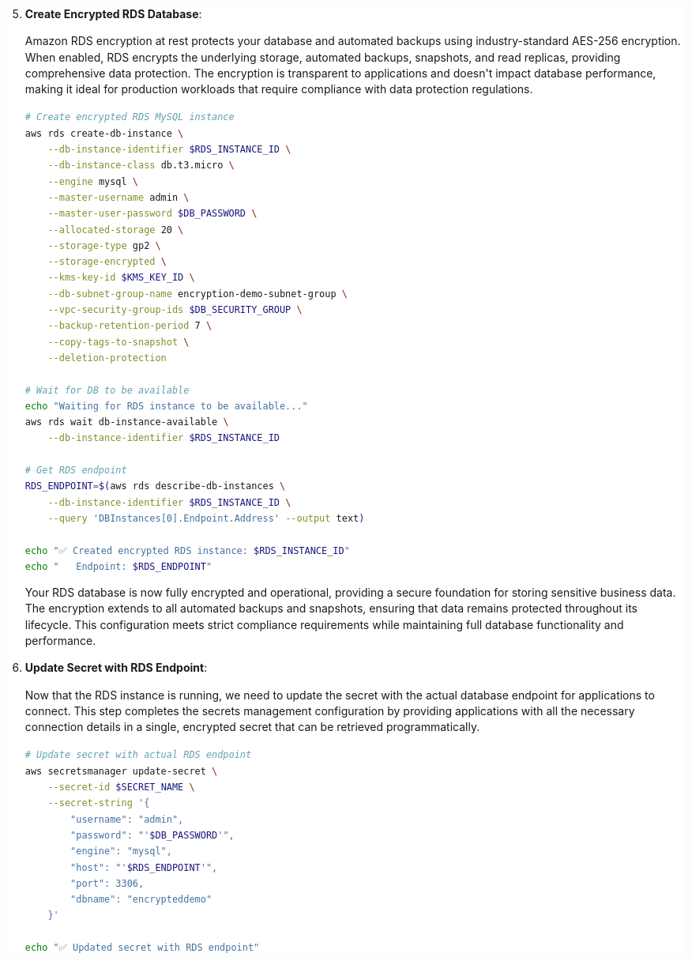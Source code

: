 5. **Create Encrypted RDS Database**:

   Amazon RDS encryption at rest protects your database and automated backups using industry-standard AES-256 encryption. When enabled, RDS encrypts the underlying storage, automated backups, snapshots, and read replicas, providing comprehensive data protection. The encryption is transparent to applications and doesn't impact database performance, making it ideal for production workloads that require compliance with data protection regulations.

   ```bash
   # Create encrypted RDS MySQL instance
   aws rds create-db-instance \
       --db-instance-identifier $RDS_INSTANCE_ID \
       --db-instance-class db.t3.micro \
       --engine mysql \
       --master-username admin \
       --master-user-password $DB_PASSWORD \
       --allocated-storage 20 \
       --storage-type gp2 \
       --storage-encrypted \
       --kms-key-id $KMS_KEY_ID \
       --db-subnet-group-name encryption-demo-subnet-group \
       --vpc-security-group-ids $DB_SECURITY_GROUP \
       --backup-retention-period 7 \
       --copy-tags-to-snapshot \
       --deletion-protection

   # Wait for DB to be available
   echo "Waiting for RDS instance to be available..."
   aws rds wait db-instance-available \
       --db-instance-identifier $RDS_INSTANCE_ID

   # Get RDS endpoint
   RDS_ENDPOINT=$(aws rds describe-db-instances \
       --db-instance-identifier $RDS_INSTANCE_ID \
       --query 'DBInstances[0].Endpoint.Address' --output text)

   echo "✅ Created encrypted RDS instance: $RDS_INSTANCE_ID"
   echo "   Endpoint: $RDS_ENDPOINT"
   ```

   Your RDS database is now fully encrypted and operational, providing a secure foundation for storing sensitive business data. The encryption extends to all automated backups and snapshots, ensuring that data remains protected throughout its lifecycle. This configuration meets strict compliance requirements while maintaining full database functionality and performance.

6. **Update Secret with RDS Endpoint**:

   Now that the RDS instance is running, we need to update the secret with the actual database endpoint for applications to connect. This step completes the secrets management configuration by providing applications with all the necessary connection details in a single, encrypted secret that can be retrieved programmatically.

   ```bash
   # Update secret with actual RDS endpoint
   aws secretsmanager update-secret \
       --secret-id $SECRET_NAME \
       --secret-string '{
           "username": "admin",
           "password": "'$DB_PASSWORD'",
           "engine": "mysql",
           "host": "'$RDS_ENDPOINT'",
           "port": 3306,
           "dbname": "encrypteddemo"
       }'

   echo "✅ Updated secret with RDS endpoint"
   ```